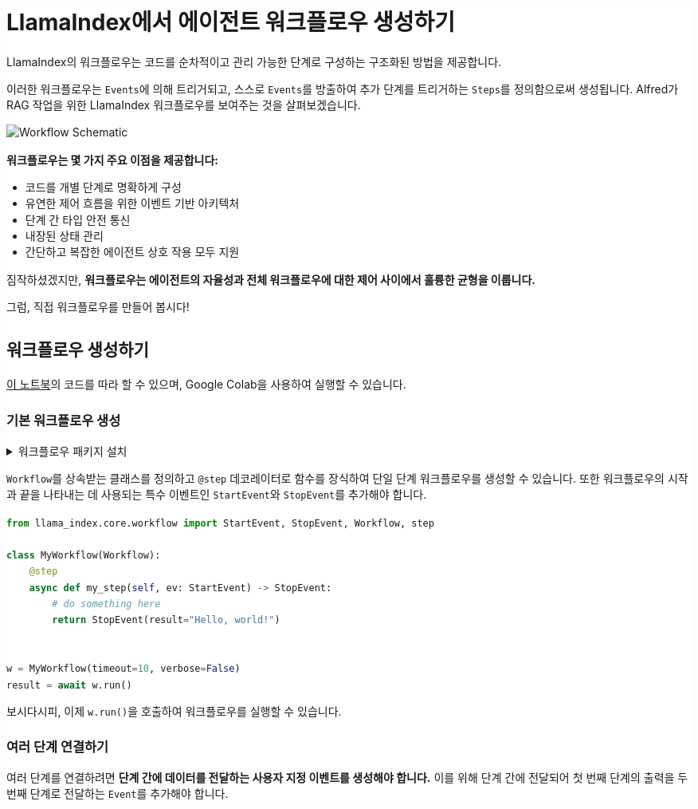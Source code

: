 # LlamaIndex에서 에이전트 워크플로우 생성하기

LlamaIndex의 워크플로우는 코드를 순차적이고 관리 가능한 단계로 구성하는 구조화된 방법을 제공합니다.

이러한 워크플로우는 `Events`에 의해 트리거되고, 스스로 `Events`를 방출하여 추가 단계를 트리거하는 `Steps`를 정의함으로써 생성됩니다.
Alfred가 RAG 작업을 위한 LlamaIndex 워크플로우를 보여주는 것을 살펴보겠습니다.

![Workflow Schematic](https://huggingface.co/datasets/agents-course/course-images/resolve/main/en/unit2/llama-index/workflows.png)

**워크플로우는 몇 가지 주요 이점을 제공합니다:**

- 코드를 개별 단계로 명확하게 구성
- 유연한 제어 흐름을 위한 이벤트 기반 아키텍처
- 단계 간 타입 안전 통신
- 내장된 상태 관리
- 간단하고 복잡한 에이전트 상호 작용 모두 지원

짐작하셨겠지만, **워크플로우는 에이전트의 자율성과 전체 워크플로우에 대한 제어 사이에서 훌륭한 균형을 이룹니다.**

그럼, 직접 워크플로우를 만들어 봅시다!

## 워크플로우 생성하기

<Tip>
<a href="https://huggingface.co/agents-course/notebooks/blob/main/unit2/llama-index/workflows.ipynb" target="_blank">이 노트북</a>의 코드를 따라 할 수 있으며, Google Colab을 사용하여 실행할 수 있습니다.
</Tip>

### 기본 워크플로우 생성

<details><summary>워크플로우 패키지 설치</summary></details>

`Workflow`를 상속받는 클래스를 정의하고 `@step` 데코레이터로 함수를 장식하여 단일 단계 워크플로우를 생성할 수 있습니다.
또한 워크플로우의 시작과 끝을 나타내는 데 사용되는 특수 이벤트인 `StartEvent`와 `StopEvent`를 추가해야 합니다.

```python
from llama_index.core.workflow import StartEvent, StopEvent, Workflow, step

class MyWorkflow(Workflow):
    @step
    async def my_step(self, ev: StartEvent) -> StopEvent:
        # do something here
        return StopEvent(result="Hello, world!")


w = MyWorkflow(timeout=10, verbose=False)
result = await w.run()
```

보시다시피, 이제 `w.run()`을 호출하여 워크플로우를 실행할 수 있습니다.

### 여러 단계 연결하기

여러 단계를 연결하려면 **단계 간에 데이터를 전달하는 사용자 지정 이벤트를 생성해야 합니다.**
이를 위해 단계 간에 전달되어 첫 번째 단계의 출력을 두 번째 단계로 전달하는 `Event`를 추가해야 합니다.

